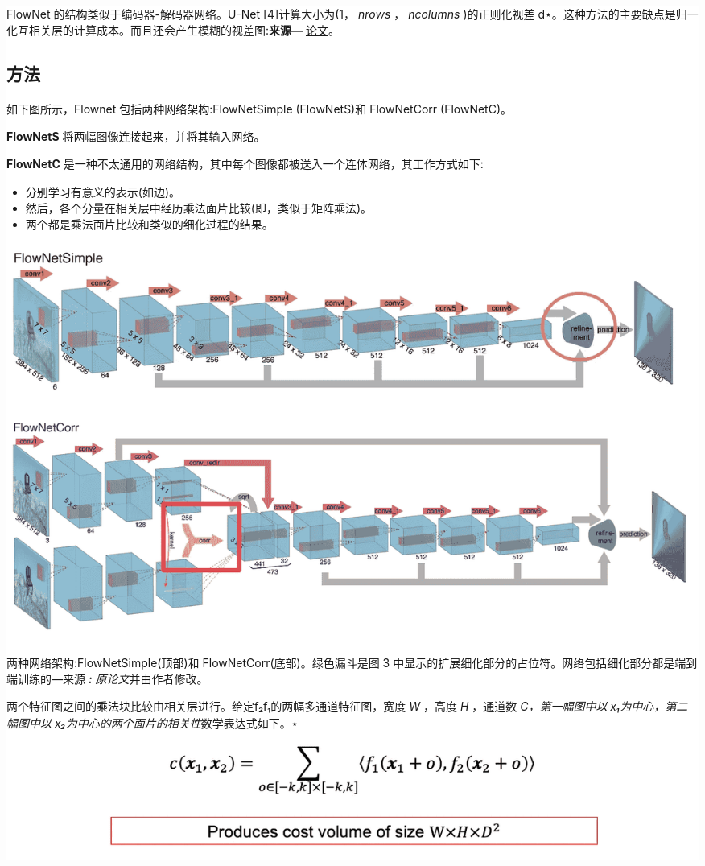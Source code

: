 FlowNet 的结构类似于编码器-解码器网络。U-Net [4]计算大小为(1， *nrows* ， *ncolumns* )的正则化视差 d⋆。这种方法的主要缺点是归一化互相关层的计算成本。而且还会产生模糊的视差图:**来源—** [论文](https://arxiv.org/pdf/1504.06852.pdf)。

## 方法

如下图所示，Flownet 包括两种网络架构:FlowNetSimple (FlowNetS)和 FlowNetCorr (FlowNetC)。

**FlowNetS** 将两幅图像连接起来，并将其输入网络。

**FlowNetC** 是一种不太通用的网络结构，其中每个图像都被送入一个连体网络，其工作方式如下:

*   分别学习有意义的表示(如边)。
*   然后，各个分量在相关层中经历乘法面片比较(即，类似于矩阵乘法)。
*   两个都是乘法面片比较和类似的细化过程的结果。

![](img/b6e35215e80d17709c1a97e7147a1a58.png)![](img/56c42c77b5d0890d83f34af6e5877221.png)

两种网络架构:FlowNetSimple(顶部)和 FlowNetCorr(底部)。绿色漏斗是图 3 中显示的扩展细化部分的占位符。网络包括细化部分都是端到端训练的—来源 ***:*** *原论文*并由作者修改。

两个特征图之间的乘法块比较由相关层进行。给定𝖿₂𝖿₁的两幅多通道特征图，宽度 *W* ，高度 *H* ，通道数 *C，*第一幅图中以 x₁为中心，第二幅图中以 x₂为中心的两个面片的*相关性*数学表达式如下。⋆

![](img/b8950e827ca42da9bc675030bfa4c23d.png)
